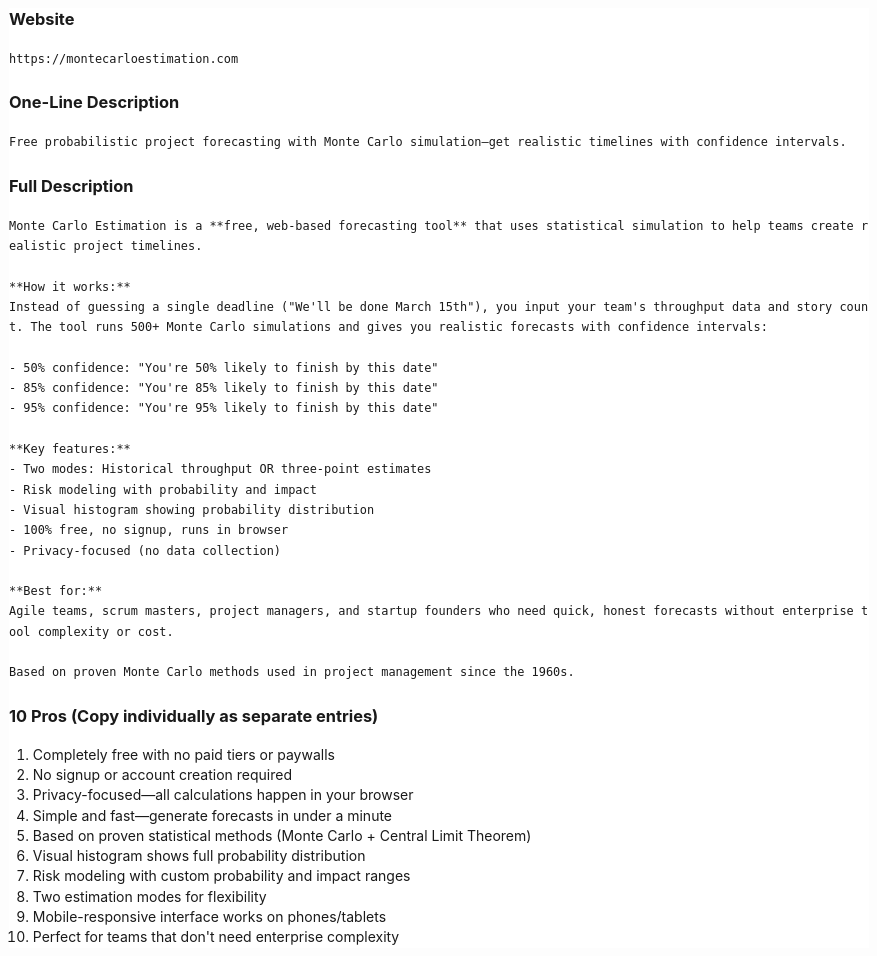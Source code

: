 ### Website
```
https://montecarloestimation.com
```

### One-Line Description
```
Free probabilistic project forecasting with Monte Carlo simulation—get realistic timelines with confidence intervals.
```

### Full Description
```
Monte Carlo Estimation is a **free, web-based forecasting tool** that uses statistical simulation to help teams create realistic project timelines.

**How it works:**
Instead of guessing a single deadline ("We'll be done March 15th"), you input your team's throughput data and story count. The tool runs 500+ Monte Carlo simulations and gives you realistic forecasts with confidence intervals:

- 50% confidence: "You're 50% likely to finish by this date"
- 85% confidence: "You're 85% likely to finish by this date"
- 95% confidence: "You're 95% likely to finish by this date"

**Key features:**
- Two modes: Historical throughput OR three-point estimates
- Risk modeling with probability and impact
- Visual histogram showing probability distribution
- 100% free, no signup, runs in browser
- Privacy-focused (no data collection)

**Best for:**
Agile teams, scrum masters, project managers, and startup founders who need quick, honest forecasts without enterprise tool complexity or cost.

Based on proven Monte Carlo methods used in project management since the 1960s.
```

### 10 Pros (Copy individually as separate entries)
1. Completely free with no paid tiers or paywalls
2. No signup or account creation required
3. Privacy-focused—all calculations happen in your browser
4. Simple and fast—generate forecasts in under a minute
5. Based on proven statistical methods (Monte Carlo + Central Limit Theorem)
6. Visual histogram shows full probability distribution
7. Risk modeling with custom probability and impact ranges
8. Two estimation modes for flexibility
9. Mobile-responsive interface works on phones/tablets
10. Perfect for teams that don't need enterprise complexity
